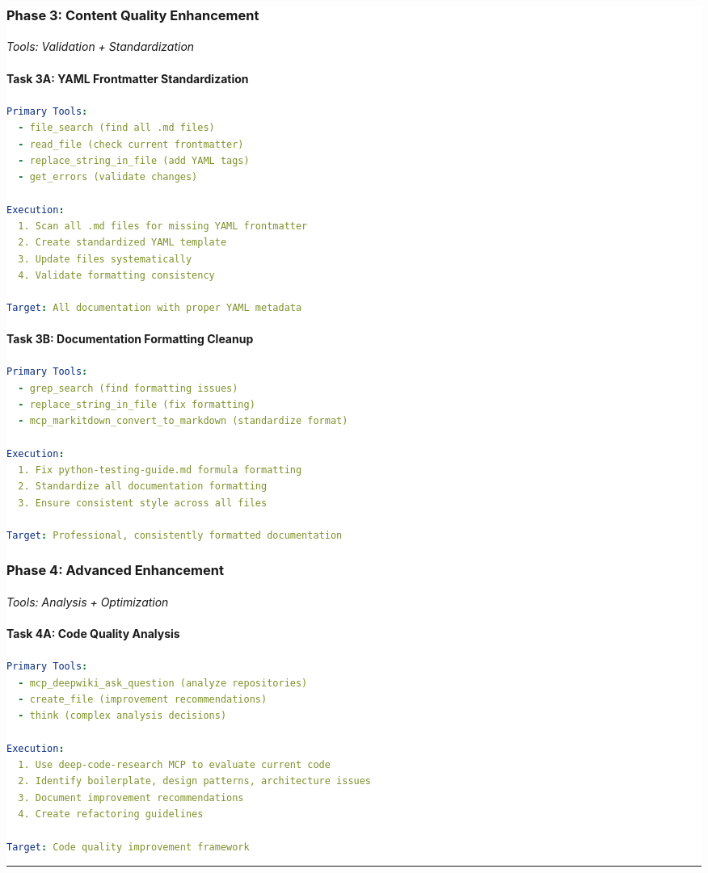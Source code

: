 ### **Phase 3: Content Quality Enhancement**

*Tools: Validation + Standardization*

#### **Task 3A: YAML Frontmatter Standardization**

```yaml
Primary Tools:
  - file_search (find all .md files)
  - read_file (check current frontmatter)
  - replace_string_in_file (add YAML tags)
  - get_errors (validate changes)

Execution:
  1. Scan all .md files for missing YAML frontmatter
  2. Create standardized YAML template
  3. Update files systematically
  4. Validate formatting consistency

Target: All documentation with proper YAML metadata
```

#### **Task 3B: Documentation Formatting Cleanup**

```yaml
Primary Tools:
  - grep_search (find formatting issues)
  - replace_string_in_file (fix formatting)
  - mcp_markitdown_convert_to_markdown (standardize format)

Execution:
  1. Fix python-testing-guide.md formula formatting
  2. Standardize all documentation formatting
  3. Ensure consistent style across all files

Target: Professional, consistently formatted documentation
```

### **Phase 4: Advanced Enhancement**

*Tools: Analysis + Optimization*

#### **Task 4A: Code Quality Analysis**

```yaml
Primary Tools:
  - mcp_deepwiki_ask_question (analyze repositories)
  - create_file (improvement recommendations)
  - think (complex analysis decisions)

Execution:
  1. Use deep-code-research MCP to evaluate current code
  2. Identify boilerplate, design patterns, architecture issues
  3. Document improvement recommendations
  4. Create refactoring guidelines

Target: Code quality improvement framework
```

---